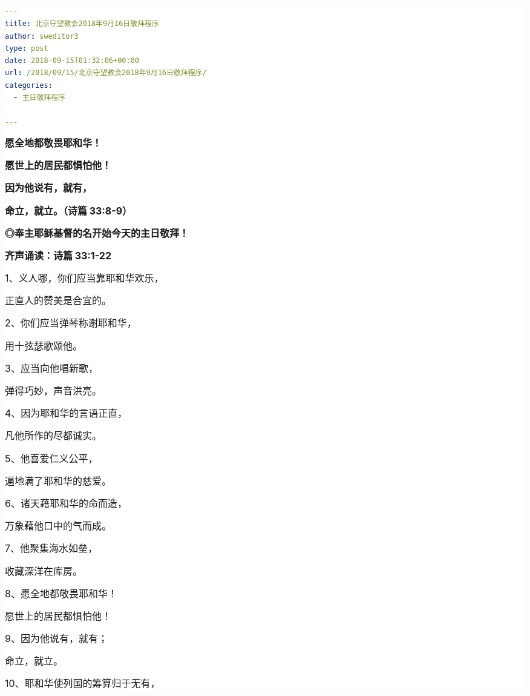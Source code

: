 ```yaml
---
title: 北京守望教会2018年9月16日敬拜程序
author: sweditor3
type: post
date: 2018-09-15T01:32:06+00:00
url: /2018/09/15/北京守望教会2018年9月16日敬拜程序/
categories:
  - 主日敬拜程序

---
```

**<span style="font-size: 12pt;">愿全地都敬畏耶和华！</span>**
  
**<span style="font-size: 12pt;">愿世上的居民都惧怕他！</span>**
  
**<span style="font-size: 12pt;">因为他说有，就有，</span>**
  
**<span style="font-size: 12pt;">命立，就立。（诗篇 33:8-9）</span>**

**<span style="font-size: 12pt;">◎奉主耶稣基督的名开始今天的主日敬拜！</span>**

**<span style="font-size: 12pt;">齐声诵读：诗篇 33:1-22</span>**

<span style="font-size: 12pt;">1、义人哪，你们应当靠耶和华欢乐，</span>
  
<span style="font-size: 12pt;">正直人的赞美是合宜的。</span>
  
<span style="font-size: 12pt;">2、你们应当弹琴称谢耶和华，</span>
  
<span style="font-size: 12pt;">用十弦瑟歌颂他。</span>
  
<span style="font-size: 12pt;">3、应当向他唱新歌，</span>
  
<span style="font-size: 12pt;">弹得巧妙，声音洪亮。</span>
  
<span style="font-size: 12pt;">4、因为耶和华的言语正直，</span>
  
<span style="font-size: 12pt;">凡他所作的尽都诚实。</span>
  
<span style="font-size: 12pt;">5、他喜爱仁义公平，</span>
  
<span style="font-size: 12pt;">遍地满了耶和华的慈爱。</span>
  
<span style="font-size: 12pt;">6、诸天藉耶和华的命而造，</span>
  
<span style="font-size: 12pt;">万象藉他口中的气而成。</span>
  
<span style="font-size: 12pt;">7、他聚集海水如垒，</span>
  
<span style="font-size: 12pt;">收藏深洋在库房。</span>
  
<span style="font-size: 12pt;">8、愿全地都敬畏耶和华！</span>
  
<span style="font-size: 12pt;">愿世上的居民都惧怕他！</span>
  
<span style="font-size: 12pt;">9、因为他说有，就有；</span>
  
<span style="font-size: 12pt;">命立，就立。</span>
  
<span style="font-size: 12pt;">10、耶和华使列国的筹算归于无有，</span>
  